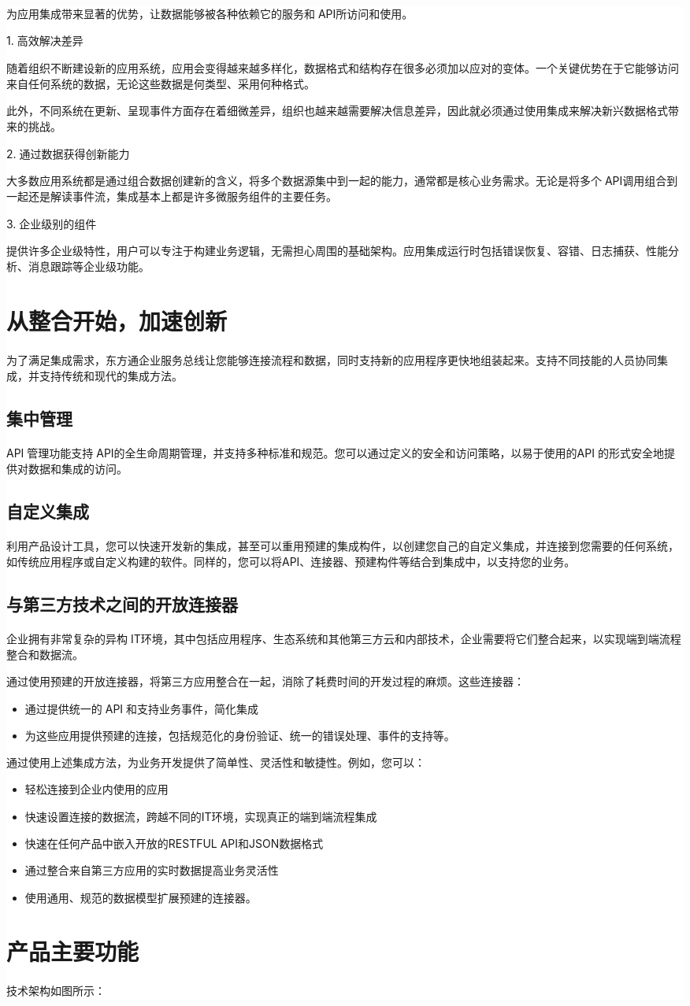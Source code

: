 为应用集成带来显著的优势，让数据能够被各种依赖它的服务和 API所访问和使用。

1\. 高效解决差异

随着组织不断建设新的应用系统，应用会变得越来越多样化，数据格式和结构存在很多必须加以应对的变体。一个关键优势在于它能够访问来自任何系统的数据，无论这些数据是何类型、采用何种格式。

此外，不同系统在更新、呈现事件方面存在着细微差异，组织也越来越需要解决信息差异，因此就必须通过使用集成来解决新兴数据格式带来的挑战。

2\. 通过数据获得创新能力

大多数应用系统都是通过组合数据创建新的含义，将多个数据源集中到一起的能力，通常都是核心业务需求。无论是将多个
API调用组合到一起还是解读事件流，集成基本上都是许多微服务组件的主要任务。

3\. 企业级别的组件

提供许多企业级特性，用户可以专注于构建业务逻辑，无需担心周围的基础架构。应用集成运行时包括错误恢复、容错、日志捕获、性能分析、消息跟踪等企业级功能。

# 从整合开始，加速创新

为了满足集成需求，东方通企业服务总线让您能够连接流程和数据，同时支持新的应用程序更快地组装起来。支持不同技能的人员协同集成，并支持传统和现代的集成方法。

## 集中管理 

API 管理功能支持 API的全生命周期管理，并支持多种标准和规范。您可以通过定义的安全和访问策略，以易于使用的API 的形式安全地提供对数据和集成的访问。

## 自定义集成

利用产品设计工具，您可以快速开发新的集成，甚至可以重用预建的集成构件，以创建您自己的自定义集成，并连接到您需要的任何系统，如传统应用程序或自定义构建的软件。同样的，您可以将API、连接器、预建构件等结合到集成中，以支持您的业务。

## 与第三方技术之间的开放连接器 

企业拥有非常复杂的异构 IT环境，其中包括应用程序、生态系统和其他第三方云和内部技术，企业需要将它们整合起来，以实现端到端流程整合和数据流。

通过使用预建的开放连接器，将第三方应用整合在一起，消除了耗费时间的开发过程的麻烦。这些连接器：

-   通过提供统一的 API 和支持业务事件，简化集成

-   为这些应用提供预建的连接，包括规范化的身份验证、统一的错误处理、事件的支持等。

通过使用上述集成方法，为业务开发提供了简单性、灵活性和敏捷性。例如，您可以：

-   轻松连接到企业内使用的应用

-   快速设置连接的数据流，跨越不同的IT环境，实现真正的端到端流程集成

-   快速在任何产品中嵌入开放的RESTFUL API和JSON数据格式

-   通过整合来自第三方应用的实时数据提高业务灵活性

-   使用通用、规范的数据模型扩展预建的连接器。

# 产品主要功能

技术架构如图所示：
